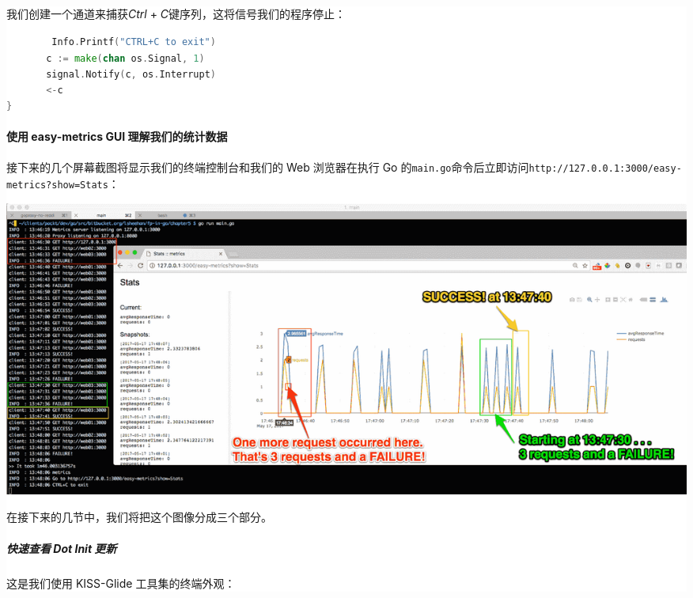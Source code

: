 我们创建一个通道来捕获*Ctrl* + *C*键序列，这将信号我们的程序停止：

```go
        Info.Printf("CTRL+C to exit")
       c := make(chan os.Signal, 1)
       signal.Notify(c, os.Interrupt)
       <-c
}
```

#### 使用 easy-metrics GUI 理解我们的统计数据

接下来的几个屏幕截图将显示我们的终端控制台和我们的 Web 浏览器在执行 Go 的`main.go`命令后立即访问`http://127.0.0.1:3000/easy-metrics?show=Stats`：

![](img/82ea0d7d-2b0b-428a-adda-c83953238d38.png)

在接下来的几节中，我们将把这个图像分成三个部分。

##### 快速查看 Dot Init 更新

这是我们使用 KISS-Glide 工具集的终端外观：
